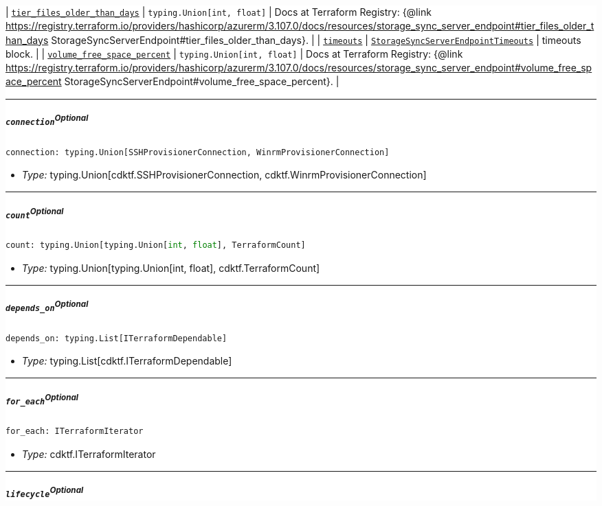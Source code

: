 | <code><a href="#@cdktf/provider-azurerm.storageSyncServerEndpoint.StorageSyncServerEndpointConfig.property.tierFilesOlderThanDays">tier_files_older_than_days</a></code> | <code>typing.Union[int, float]</code> | Docs at Terraform Registry: {@link https://registry.terraform.io/providers/hashicorp/azurerm/3.107.0/docs/resources/storage_sync_server_endpoint#tier_files_older_than_days StorageSyncServerEndpoint#tier_files_older_than_days}. |
| <code><a href="#@cdktf/provider-azurerm.storageSyncServerEndpoint.StorageSyncServerEndpointConfig.property.timeouts">timeouts</a></code> | <code><a href="#@cdktf/provider-azurerm.storageSyncServerEndpoint.StorageSyncServerEndpointTimeouts">StorageSyncServerEndpointTimeouts</a></code> | timeouts block. |
| <code><a href="#@cdktf/provider-azurerm.storageSyncServerEndpoint.StorageSyncServerEndpointConfig.property.volumeFreeSpacePercent">volume_free_space_percent</a></code> | <code>typing.Union[int, float]</code> | Docs at Terraform Registry: {@link https://registry.terraform.io/providers/hashicorp/azurerm/3.107.0/docs/resources/storage_sync_server_endpoint#volume_free_space_percent StorageSyncServerEndpoint#volume_free_space_percent}. |

---

##### `connection`<sup>Optional</sup> <a name="connection" id="@cdktf/provider-azurerm.storageSyncServerEndpoint.StorageSyncServerEndpointConfig.property.connection"></a>

```python
connection: typing.Union[SSHProvisionerConnection, WinrmProvisionerConnection]
```

- *Type:* typing.Union[cdktf.SSHProvisionerConnection, cdktf.WinrmProvisionerConnection]

---

##### `count`<sup>Optional</sup> <a name="count" id="@cdktf/provider-azurerm.storageSyncServerEndpoint.StorageSyncServerEndpointConfig.property.count"></a>

```python
count: typing.Union[typing.Union[int, float], TerraformCount]
```

- *Type:* typing.Union[typing.Union[int, float], cdktf.TerraformCount]

---

##### `depends_on`<sup>Optional</sup> <a name="depends_on" id="@cdktf/provider-azurerm.storageSyncServerEndpoint.StorageSyncServerEndpointConfig.property.dependsOn"></a>

```python
depends_on: typing.List[ITerraformDependable]
```

- *Type:* typing.List[cdktf.ITerraformDependable]

---

##### `for_each`<sup>Optional</sup> <a name="for_each" id="@cdktf/provider-azurerm.storageSyncServerEndpoint.StorageSyncServerEndpointConfig.property.forEach"></a>

```python
for_each: ITerraformIterator
```

- *Type:* cdktf.ITerraformIterator

---

##### `lifecycle`<sup>Optional</sup> <a name="lifecycle" id="@cdktf/provider-azurerm.storageSyncServerEndpoint.StorageSyncServerEndpointConfig.property.lifecycle"></a>
